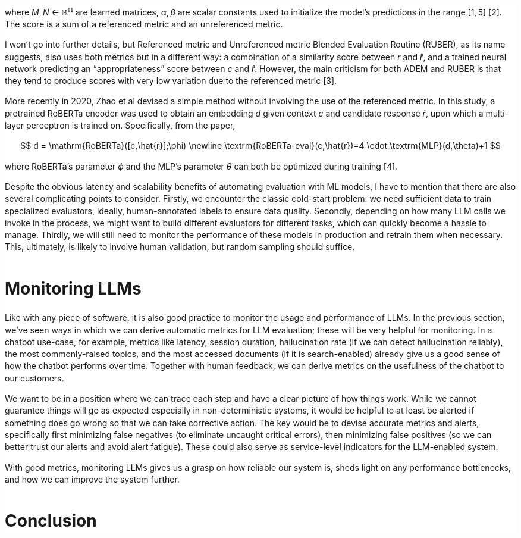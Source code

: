 where $M,N\in\mathbb{R^n}$ are learned matrices, $\alpha,\beta$ are scalar constants used to initialize the model’s predictions in the range $[1,5]$ [2]. The score is a sum of a referenced metric and an unreferenced metric.

I won’t go into further details, but Referenced metric and Unreferenced metric Blended Evaluation Routine (RUBER), as its name suggests, also uses both metrics but in a different way: a combination of a similarity score between $r$ and $\hat{r}$, and a trained neural network predicting an “appropriateness” score between $c$ and $\hat{r}$. However, the main criticism for both ADEM and RUBER is that they tend to produce scores with very low variation due to the referenced metric [3].

More recently in 2020, Zhao et al devised a simple method without involving the use of the referenced metric. In this study, a pretrained RoBERTa encoder was used to obtain an embedding $d$ given context $c$ and candidate response $\hat{r}$, upon which a multi-layer perceptron is trained on. Specifically, from the paper,

$$
d = \mathrm{RoBERTa}([c,\hat{r}];\phi) \newline
\textrm{RoBERTa-eval}(c,\hat{r})=4 \cdot \textrm{MLP}(d,\theta)+1
$$

where RoBERTa’s parameter $\phi$ and the MLP’s parameter $\theta$ can both be optimized during training [4].

Despite the obvious latency and scalability benefits of automating evaluation with ML models, I have to mention that there are also several complicating points to consider. Firstly, we encounter the classic cold-start problem: we need sufficient data to train specialized evaluators, ideally, human-annotated labels to ensure data quality. Secondly, depending on how many LLM calls we invoke in the process, we might want to build different evaluators for different tasks, which can quickly become a hassle to manage. Thirdly, we will still need to monitor the performance of these models in production and retrain them when necessary. This, ultimately, is likely to involve human validation, but random sampling should suffice.

# Monitoring LLMs

Like with any piece of software, it is also good practice to monitor the usage and performance of LLMs. In the previous section, we’ve seen ways in which we can derive automatic metrics for LLM evaluation; these will be very helpful for monitoring. In a chatbot use-case, for example, metrics like latency, session duration, hallucination rate (if we can detect hallucination reliably), the most commonly-raised topics, and the most accessed documents (if it is search-enabled) already give us a good sense of how the chatbot performs over time. Together with human feedback, we can derive metrics on the usefulness of the chatbot to our customers.

We want to be in a position where we can trace each step and have a clear picture of how things work. While we cannot guarantee things will go as expected especially in non-deterministic systems, it would be helpful to at least be alerted if something does go wrong so that we can take corrective action. The key would be to devise accurate metrics and alerts, specifically first minimizing false negatives (to eliminate uncaught critical errors), then minimizing false positives (so we can better trust our alerts and avoid alert fatigue). These could also serve as service-level indicators for the LLM-enabled system.

With good metrics, monitoring LLMs gives us a grasp on how reliable our system is, sheds light on any performance bottlenecks, and how we can improve the system further.

# Conclusion
